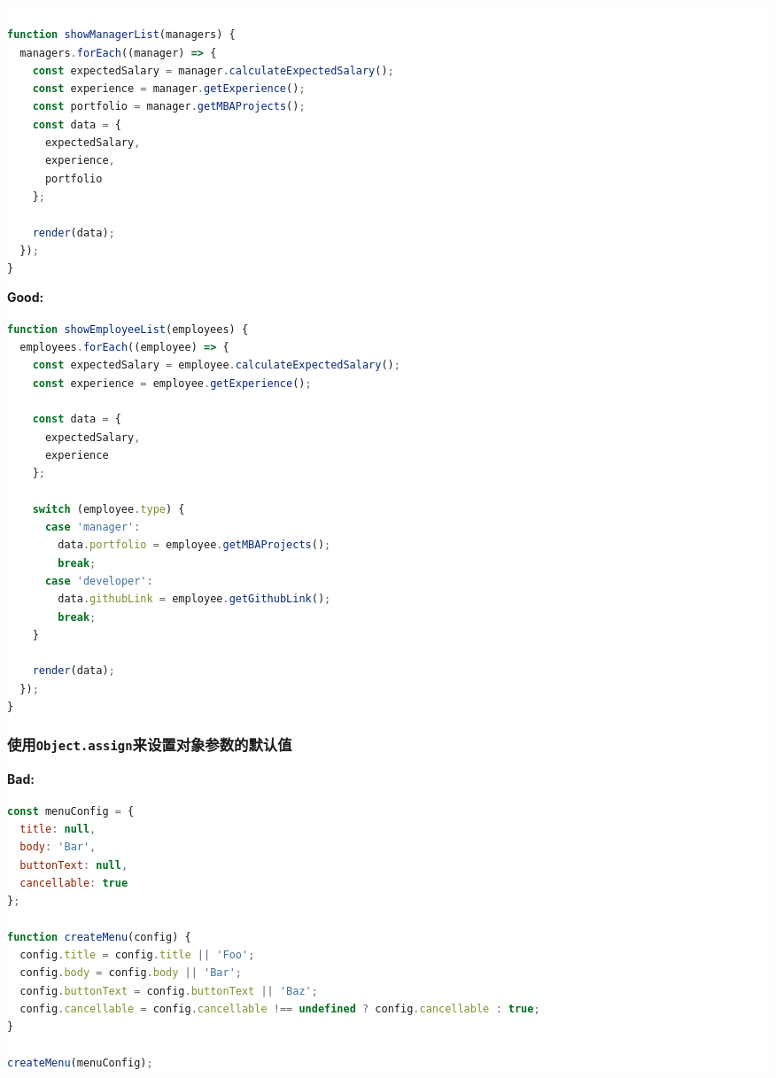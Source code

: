 ```javascript

function showManagerList(managers) {
  managers.forEach((manager) => {
    const expectedSalary = manager.calculateExpectedSalary();
    const experience = manager.getExperience();
    const portfolio = manager.getMBAProjects();
    const data = {
      expectedSalary,
      experience,
      portfolio
    };

    render(data);
  });
}
```

**Good:**

```javascript
function showEmployeeList(employees) {
  employees.forEach((employee) => {
    const expectedSalary = employee.calculateExpectedSalary();
    const experience = employee.getExperience();

    const data = {
      expectedSalary,
      experience
    };

    switch (employee.type) {
      case 'manager':
        data.portfolio = employee.getMBAProjects();
        break;
      case 'developer':
        data.githubLink = employee.getGithubLink();
        break;
    }

    render(data);
  });
}
```

### 使用`Object.assign`来设置对象参数的默认值

**Bad:**

```javascript
const menuConfig = {
  title: null,
  body: 'Bar',
  buttonText: null,
  cancellable: true
};

function createMenu(config) {
  config.title = config.title || 'Foo';
  config.body = config.body || 'Bar';
  config.buttonText = config.buttonText || 'Baz';
  config.cancellable = config.cancellable !== undefined ? config.cancellable : true;
}

createMenu(menuConfig);
```
